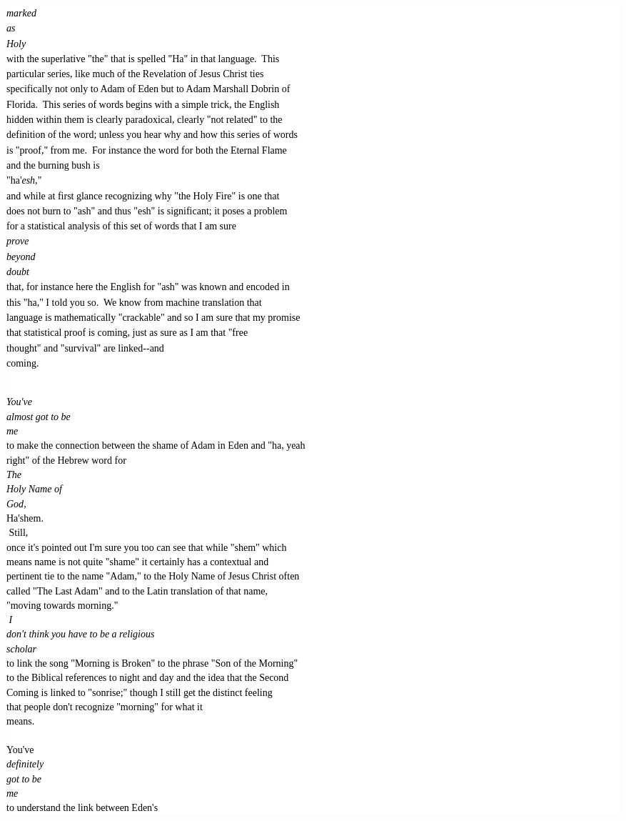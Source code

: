 </span><span style='font-family:"Times New Roman";color:rgb(0,0,0);background-color:transparent;font-style:italic;vertical-align:baseline;white-space:pre-wrap'>marked as Holy</span><span style='font-family:"Times New Roman";color:rgb(0,0,0);background-color:transparent;vertical-align:baseline;white-space:pre-wrap'> with the superlative "the" that is spelled "Ha" in that language.  This particular series, like much of the Revelation of Jesus Christ ties specifically not only to Adam of Eden but to Adam Marshall Dobrin of Florida.  This series of words begins with a simple trick, the English hidden within them is clearly paradoxical, clearly "not related" to the definition of the word; unless you hear why and how this series of words is "proof," from me.  For instance the word for both the Eternal Flame and the burning bush is "ha'</span><span style='font-family:"Times New Roman";color:rgb(0,0,0);background-color:transparent;font-style:italic;vertical-align:baseline;white-space:pre-wrap'>esh,</span><span style='font-family:"Times New Roman";color:rgb(0,0,0);background-color:transparent;vertical-align:baseline;white-space:pre-wrap'>" and while at first glance recognizing why "the Holy Fire" is one that does not burn to "ash" and thus "esh" is significant; it poses a problem for a statistical analysis of this set of words that I am sure </span><span style='font-family:"Times New Roman";color:rgb(0,0,0);background-color:transparent;font-style:italic;vertical-align:baseline;white-space:pre-wrap'>prove beyond doubt</span><span style='font-family:"Times New Roman";color:rgb(0,0,0);background-color:transparent;vertical-align:baseline;white-space:pre-wrap'> that, for instance here the English for "ash" was known and encoded in this "ha," I told you so.  We know from machine translation that language is mathematically "crackable" and so I am sure that my promise that statistical proof is coming, just as sure as I am that "free thought" and "survival" are linked--and coming.</span></p></div></div></div></blockquote></div></div></div></span></div></div></div><div><div><span id="m_3405202686994205898gmail-m_-6449525064651095817gmail-m_-1854459251074762314gmail-m_9041567152439427262gmail-docs-internal-guid-60eacf3a-d560-dd64-9f75-d5bc02ec4475"><font size="1"></font></span><p dir="ltr" style="line-height:1.38;margin-top:0pt;margin-bottom:0pt;text-align:justify"> </p></div></div><div><div><span id="m_3405202686994205898gmail-m_-6449525064651095817gmail-m_-1854459251074762314gmail-m_9041567152439427262gmail-docs-internal-guid-60eacf3a-d560-dd64-9f75-d5bc02ec4475"><font size="1"></font></span><p dir="ltr" style="line-height:1.38;margin-top:0pt;margin-bottom:0pt;text-align:justify"><span style='font-family:"Times New Roman";color:rgb(0,0,0);background-color:transparent;font-style:italic;vertical-align:baseline;white-space:pre-wrap'>You've almost got to be me</span><span style='font-family:"Times New Roman";color:rgb(0,0,0);background-color:transparent;vertical-align:baseline;white-space:pre-wrap'> to make the connection between the shame of Adam in Eden and "ha, yeah right" of the Hebrew word for </span><span style='font-family:"Times New Roman";color:rgb(0,0,0);background-color:transparent;font-style:italic;vertical-align:baseline;white-space:pre-wrap'>The Holy Name of God</span><span style='font-family:"Times New Roman";color:rgb(0,0,0);background-color:transparent;vertical-align:baseline;white-space:pre-wrap'>, Ha'shem.</span><span style='font-family:"Times New Roman";color:rgb(0,0,0);background-color:transparent;font-style:italic;vertical-align:baseline;white-space:pre-wrap'>  </span><span style='font-family:"Times New Roman";color:rgb(0,0,0);background-color:transparent;vertical-align:baseline;white-space:pre-wrap'>Still, once it's pointed out I'm sure you too can see that while "shem" which means name is not quite "shame" it certainly has a contextual and pertinent tie to the name "Adam," to the Holy Name of Jesus Christ often called "The Last Adam" and to the Latin translation of that name, "moving towards morning."  </span><span style='font-family:"Times New Roman";color:rgb(0,0,0);background-color:transparent;font-style:italic;vertical-align:baseline;white-space:pre-wrap'>I don't think you have to be a religious scholar</span><span style='font-family:"Times New Roman";color:rgb(0,0,0);background-color:transparent;vertical-align:baseline;white-space:pre-wrap'> to link the song "Morning is Broken" to the phrase "Son of the Morning" to the Biblical references to night and day and the idea that the Second Coming is linked to "sonrise;" though I still get the distinct feeling that people don't recognize "morning" for what it means.</span></p></div></div><div><div><span id="m_3405202686994205898gmail-m_-6449525064651095817gmail-m_-1854459251074762314gmail-m_9041567152439427262gmail-docs-internal-guid-60eacf3a-d560-dd64-9f75-d5bc02ec4475"><font size="1"></font></span><p dir="ltr" style="line-height:1.38;margin-top:0pt;margin-bottom:0pt;text-align:justify"> </p></div></div><div><div><span id="m_3405202686994205898gmail-m_-6449525064651095817gmail-m_-1854459251074762314gmail-m_9041567152439427262gmail-docs-internal-guid-60eacf3a-d560-dd64-9f75-d5bc02ec4475"><font size="1"></font></span><p dir="ltr" style="line-height:1.38;margin-top:0pt;margin-bottom:0pt;text-align:justify"><span style='font-family:"Times New Roman";color:rgb(0,0,0);background-color:transparent;vertical-align:baseline;white-space:pre-wrap'>You've </span><span style='font-family:"Times New Roman";color:rgb(0,0,0);background-color:transparent;font-style:italic;vertical-align:baseline;white-space:pre-wrap'>definitely got to be me</span><span style='font-family:"Times New Roman";color:rgb(0,0,0);background-color:transparent;vertical-align:baseline;white-space:pre-wrap'> to understand the link between Eden's